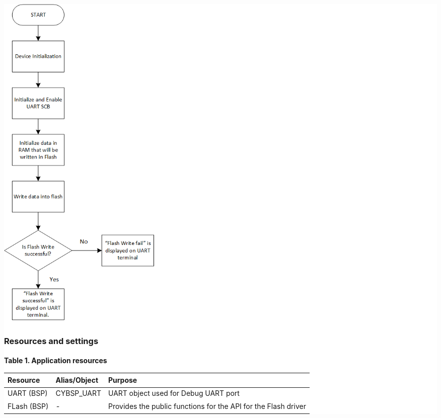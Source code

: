 <img src = "images/firmware-flowchart.png" width = "300"/>

### Resources and settings

**Table 1. Application resources**

| Resource   |  Alias/Object    |    Purpose     |
| :-------   | :------------    | :------------  |
| UART (BSP) | CYBSP_UART       | UART object used for Debug UART port |
| FLash (BSP)|    -             | Provides the public functions for the API for the Flash driver|                                    
